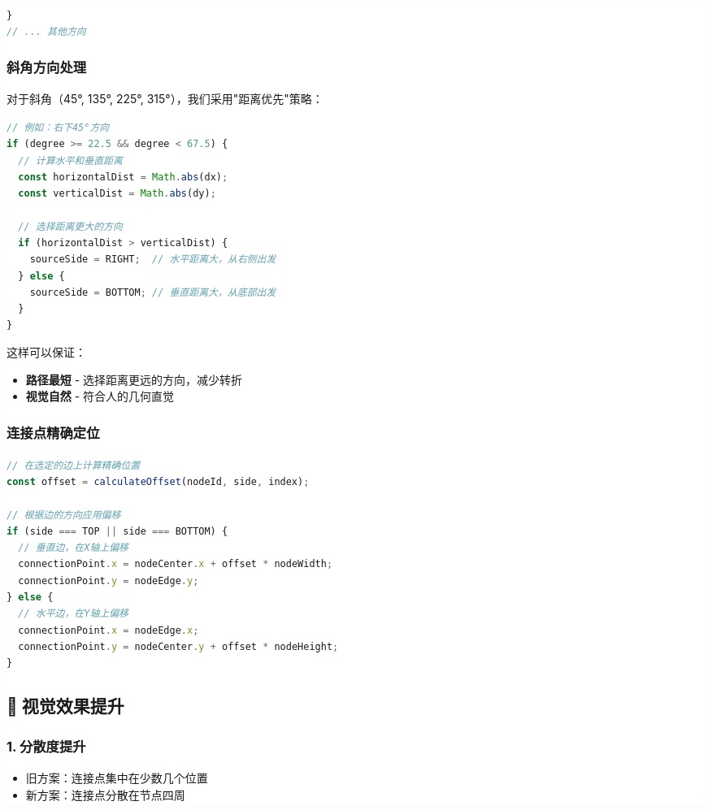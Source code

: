 ```typescript
}
// ... 其他方向
```

### 斜角方向处理

对于斜角（45°, 135°, 225°, 315°），我们采用"距离优先"策略：

```typescript
// 例如：右下45°方向
if (degree >= 22.5 && degree < 67.5) {
  // 计算水平和垂直距离
  const horizontalDist = Math.abs(dx);
  const verticalDist = Math.abs(dy);
  
  // 选择距离更大的方向
  if (horizontalDist > verticalDist) {
    sourceSide = RIGHT;  // 水平距离大，从右侧出发
  } else {
    sourceSide = BOTTOM; // 垂直距离大，从底部出发
  }
}
```

这样可以保证：
- **路径最短** - 选择距离更远的方向，减少转折
- **视觉自然** - 符合人的几何直觉

### 连接点精确定位

```typescript
// 在选定的边上计算精确位置
const offset = calculateOffset(nodeId, side, index);

// 根据边的方向应用偏移
if (side === TOP || side === BOTTOM) {
  // 垂直边，在X轴上偏移
  connectionPoint.x = nodeCenter.x + offset * nodeWidth;
  connectionPoint.y = nodeEdge.y;
} else {
  // 水平边，在Y轴上偏移
  connectionPoint.x = nodeEdge.x;
  connectionPoint.y = nodeCenter.y + offset * nodeHeight;
}
```

## 🎨 视觉效果提升

### 1. 分散度提升
- 旧方案：连接点集中在少数几个位置
- 新方案：连接点分散在节点四周
